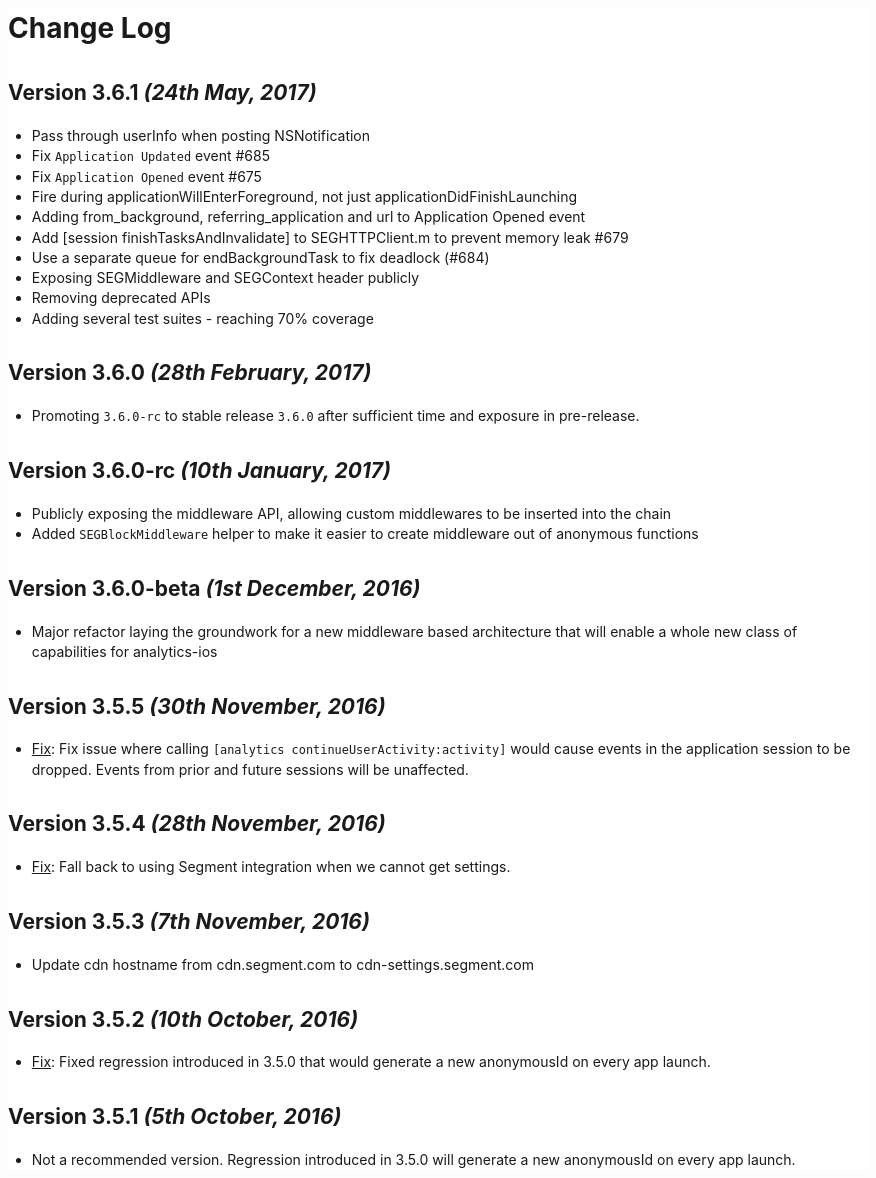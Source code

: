 Change Log
==========

Version 3.6.1 *(24th May, 2017)*
-------------------------------------
* Pass through userInfo when posting NSNotification
* Fix `Application Updated` event #685
* Fix `Application Opened` event #675
 * Fire during applicationWillEnterForeground, not just applicationDidFinishLaunching
 * Adding from_background, referring_application and url to Application Opened event
* Add [session finishTasksAndInvalidate] to SEGHTTPClient.m to prevent memory leak #679
* Use a separate queue for endBackgroundTask to fix deadlock (#684)
* Exposing SEGMiddleware and SEGContext header publicly
* Removing deprecated APIs
* Adding several test suites - reaching 70% coverage

Version 3.6.0 *(28th February, 2017)*
-------------------------------------
* Promoting `3.6.0-rc` to stable release `3.6.0` after sufficient time and exposure in pre-release.

Version 3.6.0-rc *(10th January, 2017)*
-------------------------------------
* Publicly exposing the middleware API, allowing custom middlewares to be inserted into the chain
* Added `SEGBlockMiddleware` helper to make it easier to create middleware out of anonymous functions

Version 3.6.0-beta *(1st December, 2016)*
-------------------------------------
* Major refactor laying the groundwork for a new middleware based architecture that will enable a whole new class of capabilities for analytics-ios

Version 3.5.5 *(30th November, 2016)*
-------------------------------------
* [Fix](1eeafe261887877b24b7197c991457b72379fc7e): Fix issue where calling `[analytics continueUserActivity:activity]` would cause events in the application session to be dropped. Events from prior and future sessions will be unaffected.

Version 3.5.4 *(28th November, 2016)*
-------------------------------------
* [Fix](https://github.com/segmentio/analytics-ios/commit/7d4cecbd723b6086f7d7a1df8cb0f4a1951539f3): Fall back to using Segment integration when we cannot get settings.

Version 3.5.3 *(7th November, 2016)*
-------------------------------------
* Update cdn hostname from cdn.segment.com to cdn-settings.segment.com

Version 3.5.2 *(10th October, 2016)*
-------------------------------------

* [Fix](https://github.com/segmentio/analytics-ios/pull/615): Fixed regression introduced in 3.5.0 that would generate a new anonymousId on every app launch.


Version 3.5.1 *(5th October, 2016)*
-------------------------------------
* Not a recommended version.  Regression introduced in 3.5.0 will generate a new anonymousId on every app launch.
